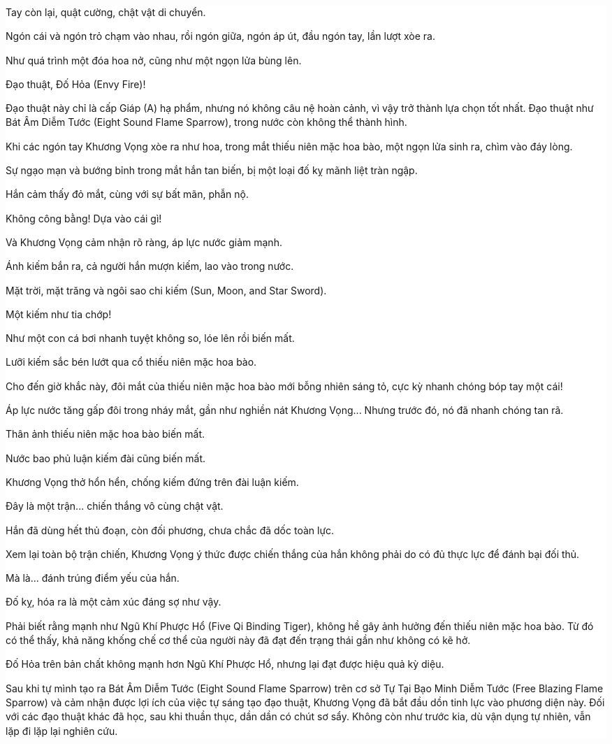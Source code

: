 Tay còn lại, quật cường, chật vật di chuyển.

Ngón cái và ngón trỏ chạm vào nhau, rồi ngón giữa, ngón áp út, đầu ngón tay, lần lượt xòe ra.

Như quá trình một đóa hoa nở, cũng như một ngọn lửa bùng lên.

Đạo thuật, Đố Hỏa (Envy Fire)!

Đạo thuật này chỉ là cấp Giáp (A) hạ phẩm, nhưng nó không câu nệ hoàn cảnh, vì vậy trở thành lựa chọn tốt nhất. Đạo thuật như Bát Âm Diễm Tước (Eight Sound Flame Sparrow), trong nước còn không thể thành hình.

Khi các ngón tay Khương Vọng xòe ra như hoa, trong mắt thiếu niên mặc hoa bào, một ngọn lửa sinh ra, chìm vào đáy lòng.

Sự ngạo mạn và bướng bỉnh trong mắt hắn tan biến, bị một loại đố kỵ mãnh liệt tràn ngập.

Hắn cảm thấy đỏ mắt, cùng với sự bất mãn, phẫn nộ.

Không công bằng! Dựa vào cái gì!

Và Khương Vọng cảm nhận rõ ràng, áp lực nước giảm mạnh.

Ánh kiếm bắn ra, cả người hắn mượn kiếm, lao vào trong nước.

Mặt trời, mặt trăng và ngôi sao chi kiếm (Sun, Moon, and Star Sword).

Một kiếm như tia chớp!

Như một con cá bơi nhanh tuyệt không so, lóe lên rồi biến mất.

Lưỡi kiếm sắc bén lướt qua cổ thiếu niên mặc hoa bào.

Cho đến giờ khắc này, đôi mắt của thiếu niên mặc hoa bào mới bỗng nhiên sáng tỏ, cực kỳ nhanh chóng bóp tay một cái!

Áp lực nước tăng gấp đôi trong nháy mắt, gần như nghiền nát Khương Vọng... Nhưng trước đó, nó đã nhanh chóng tan rã.

Thân ảnh thiếu niên mặc hoa bào biến mất.

Nước bao phủ luận kiếm đài cũng biến mất.

Khương Vọng thở hổn hển, chống kiếm đứng trên đài luận kiếm.

Đây là một trận... chiến thắng vô cùng chật vật.

Hắn đã dùng hết thủ đoạn, còn đối phương, chưa chắc đã dốc toàn lực.

Xem lại toàn bộ trận chiến, Khương Vọng ý thức được chiến thắng của hắn không phải do có đủ thực lực để đánh bại đối thủ.

Mà là... đánh trúng điểm yếu của hắn.

Đố kỵ, hóa ra là một cảm xúc đáng sợ như vậy.

Phải biết rằng mạnh như Ngũ Khí Phược Hổ (Five Qi Binding Tiger), không hề gây ảnh hưởng đến thiếu niên mặc hoa bào. Từ đó có thể thấy, khả năng khống chế cơ thể của người này đã đạt đến trạng thái gần như không có kẽ hở.

Đố Hỏa trên bản chất không mạnh hơn Ngũ Khí Phược Hổ, nhưng lại đạt được hiệu quả kỳ diệu.

Sau khi tự mình tạo ra Bát Âm Diễm Tước (Eight Sound Flame Sparrow) trên cơ sở Tự Tại Bạo Minh Diễm Tước (Free Blazing Flame Sparrow) và cảm nhận được lợi ích của việc tự sáng tạo đạo thuật, Khương Vọng đã bắt đầu dồn tinh lực vào phương diện này. Đối với các đạo thuật khác đã học, sau khi thuần thục, dần dần có chút sơ sẩy. Không còn như trước kia, dù vận dụng tự nhiên, vẫn lặp đi lặp lại nghiên cứu.
